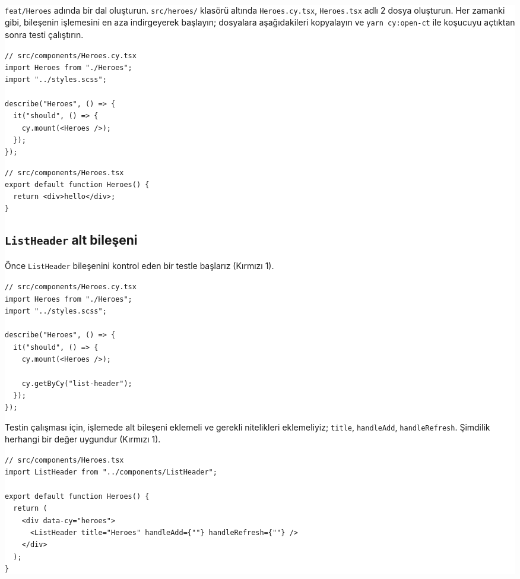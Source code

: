 `feat/Heroes` adında bir dal oluşturun. `src/heroes/` klasörü altında `Heroes.cy.tsx`, `Heroes.tsx` adlı 2 dosya oluşturun. Her zamanki gibi, bileşenin işlemesini en aza indirgeyerek başlayın; dosyalara aşağıdakileri kopyalayın ve `yarn cy:open-ct` ile koşucuyu açtıktan sonra testi çalıştırın.

```tsx
// src/components/Heroes.cy.tsx
import Heroes from "./Heroes";
import "../styles.scss";

describe("Heroes", () => {
  it("should", () => {
    cy.mount(<Heroes />);
  });
});
```

```
// src/components/Heroes.tsx
export default function Heroes() {
  return <div>hello</div>;
}
```

## `ListHeader` alt bileşeni

Önce `ListHeader` bileşenini kontrol eden bir testle başlarız (Kırmızı 1).

```tsx
// src/components/Heroes.cy.tsx
import Heroes from "./Heroes";
import "../styles.scss";

describe("Heroes", () => {
  it("should", () => {
    cy.mount(<Heroes />);

    cy.getByCy("list-header");
  });
});
```

Testin çalışması için, işlemede alt bileşeni eklemeli ve gerekli nitelikleri eklemeliyiz; `title`, `handleAdd`, `handleRefresh`. Şimdilik herhangi bir değer uygundur (Kırmızı 1).

```tsx
// src/components/Heroes.tsx
import ListHeader from "../components/ListHeader";

export default function Heroes() {
  return (
    <div data-cy="heroes">
      <ListHeader title="Heroes" handleAdd={""} handleRefresh={""} />
    </div>
  );
}
```
